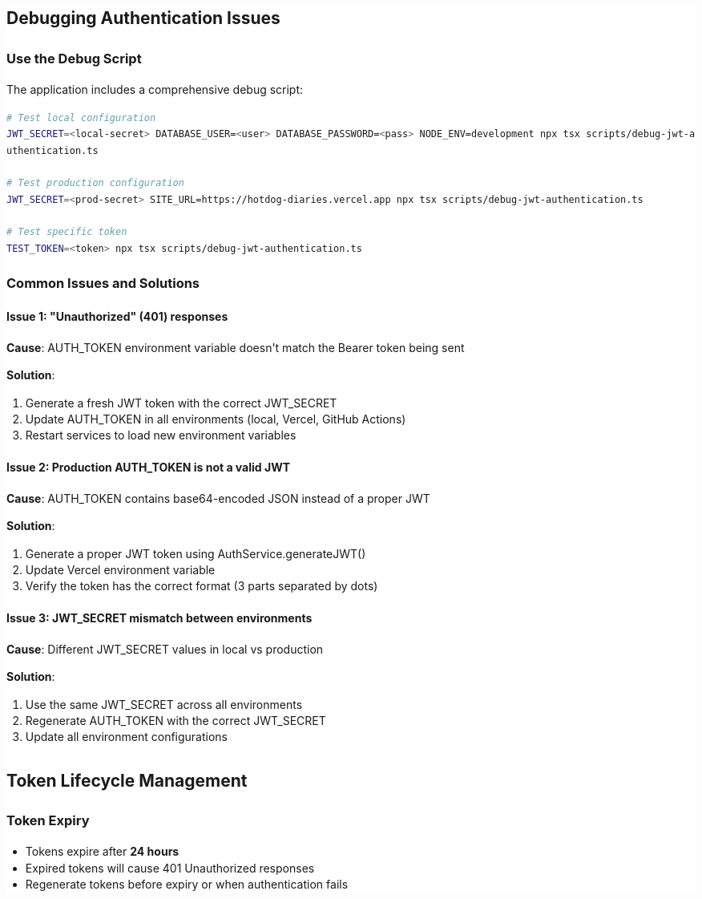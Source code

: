## Debugging Authentication Issues

### Use the Debug Script

The application includes a comprehensive debug script:

```bash
# Test local configuration
JWT_SECRET=<local-secret> DATABASE_USER=<user> DATABASE_PASSWORD=<pass> NODE_ENV=development npx tsx scripts/debug-jwt-authentication.ts

# Test production configuration
JWT_SECRET=<prod-secret> SITE_URL=https://hotdog-diaries.vercel.app npx tsx scripts/debug-jwt-authentication.ts

# Test specific token
TEST_TOKEN=<token> npx tsx scripts/debug-jwt-authentication.ts
```

### Common Issues and Solutions

#### Issue 1: "Unauthorized" (401) responses
**Cause**: AUTH_TOKEN environment variable doesn't match the Bearer token being sent

**Solution**:
1. Generate a fresh JWT token with the correct JWT_SECRET
2. Update AUTH_TOKEN in all environments (local, Vercel, GitHub Actions)
3. Restart services to load new environment variables

#### Issue 2: Production AUTH_TOKEN is not a valid JWT
**Cause**: AUTH_TOKEN contains base64-encoded JSON instead of a proper JWT

**Solution**:
1. Generate a proper JWT token using AuthService.generateJWT()
2. Update Vercel environment variable
3. Verify the token has the correct format (3 parts separated by dots)

#### Issue 3: JWT_SECRET mismatch between environments
**Cause**: Different JWT_SECRET values in local vs production

**Solution**:
1. Use the same JWT_SECRET across all environments
2. Regenerate AUTH_TOKEN with the correct JWT_SECRET
3. Update all environment configurations

## Token Lifecycle Management

### Token Expiry
- Tokens expire after **24 hours**
- Expired tokens will cause 401 Unauthorized responses
- Regenerate tokens before expiry or when authentication fails
